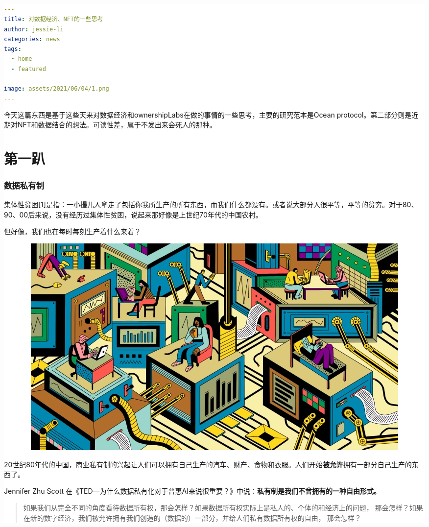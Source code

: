 ```yaml
---
title: 对数据经济、NFT的一些思考
author: jessie-li
categories: news
tags:
  - home
  - featured
 
image: assets/2021/06/04/1.png
---
```

今天这篇东西是基于这些天来对数据经济和ownershipLabs在做的事情的一些思考，主要的研究范本是Ocean protocol。第二部分则是近期对NFT和数据结合的想法。可读性差，属于不发出来会死人的那种。

# 第一趴

### 数据私有制

集体性贫困[1]是指：一小撮儿人拿走了包括你我所生产的所有东西，而我们什么都没有。或者说大部分人很平等，平等的贫穷。对于80、90、00后来说，没有经历过集体性贫困，说起来那好像是上世纪70年代的中国农村。

但好像，我们也在每时每刻生产着什么来着？

<div align=center><img src="/assets/2021/06/04/1.png"/></div>

20世纪80年代的中国，商业私有制的兴起让人们可以拥有自己生产的汽车、财产、食物和衣服。人们开始**被允许**拥有一部分自己生产的东西了。

Jennifer Zhu Scott 在《TED—为什么数据私有化对于普惠AI来说很重要？》中说：**私有制是我们不曾拥有的一种自由形式。**

>如果我们从完全不同的角度看待数据所有权，那会怎样？如果数据所有权实际上是私人的、个体的和经济上的问题， 那会怎样？如果在新的数字经济，我们被允许拥有我们创造的（数据的）一部分，并给人们私有数据所有权的自由， 那会怎样？
